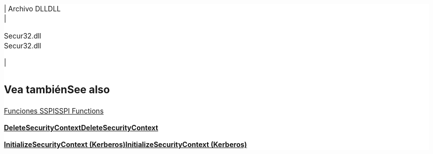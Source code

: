 | <span data-ttu-id="05935-246">Archivo DLL</span><span class="sxs-lookup"><span data-stu-id="05935-246">DLL</span></span><br/>                      | <dl> <span data-ttu-id="05935-247"><dt>Secur32.dll</dt></span><span class="sxs-lookup"><span data-stu-id="05935-247"><dt>Secur32.dll</dt></span></span> </dl>                 |



## <a name="see-also"></a><span data-ttu-id="05935-248">Vea también</span><span class="sxs-lookup"><span data-stu-id="05935-248">See also</span></span>

<dl> <dt>

[<span data-ttu-id="05935-249">Funciones SSPI</span><span class="sxs-lookup"><span data-stu-id="05935-249">SSPI Functions</span></span>](authentication-functions.md#sspi-functions)
</dt> <dt>

[<span data-ttu-id="05935-250">**DeleteSecurityContext**</span><span class="sxs-lookup"><span data-stu-id="05935-250">**DeleteSecurityContext**</span></span>](/windows/win32/api/sspi/nf-sspi-deletesecuritycontext)
</dt> <dt>

[<span data-ttu-id="05935-251">**InitializeSecurityContext (Kerberos)**</span><span class="sxs-lookup"><span data-stu-id="05935-251">**InitializeSecurityContext (Kerberos)**</span></span>](initializesecuritycontext--kerberos.md)
</dt> </dl>

 

 
